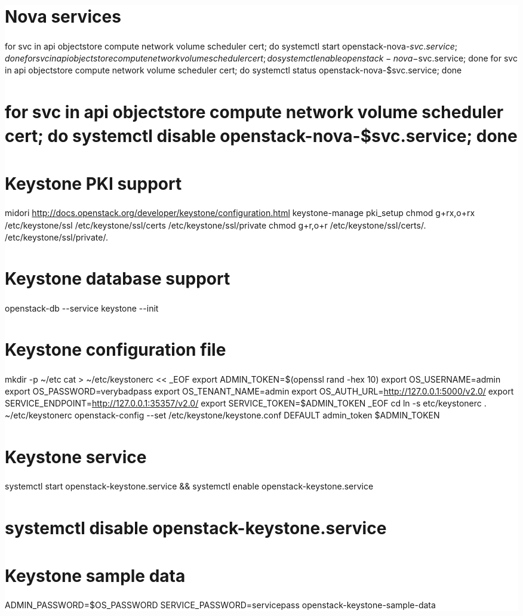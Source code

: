 # Nova services
for svc in api objectstore compute network volume scheduler cert; do systemctl start openstack-nova-$svc.service; done
for svc in api objectstore compute network volume scheduler cert; do systemctl enable openstack-nova-$svc.service; done
for svc in api objectstore compute network volume scheduler cert; do systemctl status openstack-nova-$svc.service; done
# for svc in api objectstore compute network volume scheduler cert; do systemctl disable openstack-nova-$svc.service; done

# Keystone PKI support
midori http://docs.openstack.org/developer/keystone/configuration.html
keystone-manage pki_setup
chmod g+rx,o+rx /etc/keystone/ssl /etc/keystone/ssl/certs /etc/keystone/ssl/private
chmod g+r,o+r /etc/keystone/ssl/certs/*.* /etc/keystone/ssl/private/*.*

# Keystone database support
openstack-db --service keystone --init

# Keystone configuration file
mkdir -p ~/etc
cat > ~/etc/keystonerc << _EOF
export ADMIN_TOKEN=$(openssl rand -hex 10)
export OS_USERNAME=admin
export OS_PASSWORD=verybadpass
export OS_TENANT_NAME=admin
export OS_AUTH_URL=http://127.0.0.1:5000/v2.0/
export SERVICE_ENDPOINT=http://127.0.0.1:35357/v2.0/
export SERVICE_TOKEN=\$ADMIN_TOKEN
_EOF
cd
ln -s etc/keystonerc
. ~/etc/keystonerc
openstack-config --set /etc/keystone/keystone.conf DEFAULT admin_token $ADMIN_TOKEN

# Keystone service
systemctl start openstack-keystone.service && systemctl enable openstack-keystone.service
# systemctl disable openstack-keystone.service

# Keystone sample data
ADMIN_PASSWORD=$OS_PASSWORD SERVICE_PASSWORD=servicepass openstack-keystone-sample-data
